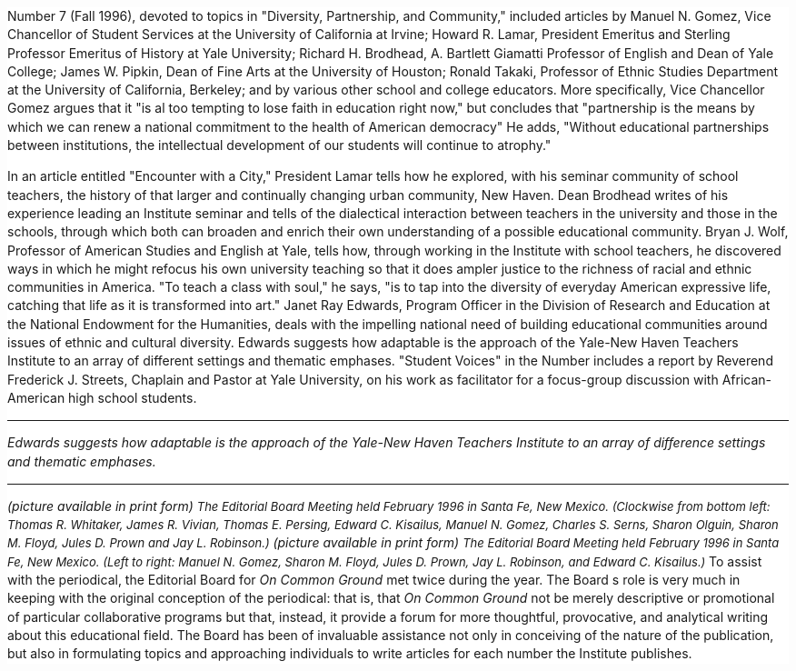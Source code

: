 Number 7 (Fall 1996), devoted to topics in "Diversity,
Partnership, and Community,"  included articles by Manuel N. Gomez, Vice
Chancellor of Student Services at the University of California at Irvine;
Howard R. Lamar, President Emeritus and Sterling Professor Emeritus of
History at Yale University; Richard H. Brodhead, A. Bartlett Giamatti
Professor of English and Dean of Yale College; James W. Pipkin, Dean of
Fine Arts at the University of Houston; Ronald Takaki, Professor of Ethnic
Studies Department at the University of California, Berkeley; and by
various other school and college educators.  More specifically, Vice
Chancellor Gomez argues that it "is al too tempting to lose faith in
education right now," but concludes that "partnership is the means by
which we can renew a national commitment to the health of American
democracy"   He adds, "Without educational partnerships between
institutions, the intellectual development of our students will continue
to atrophy."
</p></td></tr><tr><td>
In an article entitled "Encounter with a City,"  President
Lamar tells how he explored, with his seminar community of school
teachers, the history of that larger and continually changing urban
community, New Haven.  Dean Brodhead writes of his experience leading an
Institute seminar and tells of the dialectical interaction between
teachers in the university and those in the schools, through which both
can broaden and enrich their own understanding of a possible educational
community.  Bryan J. Wolf, Professor of American Studies and English at
Yale, tells how, through working in the Institute with school teachers, he
discovered ways in which he might refocus his own university teaching so
that it does ampler justice to the richness of racial and ethnic
communities in America.  "To teach a class with soul," he says, "is to tap
into the diversity of everyday American expressive life, catching that
life as it is transformed into art."  Janet Ray Edwards, Program Officer
in the Division of Research and Education at the National Endowment for
the Humanities, deals with the impelling national need of building
educational communities around issues of ethnic and cultural diversity.
Edwards suggests how adaptable is the approach of the Yale-New Haven
Teachers Institute to an array of different settings and thematic
emphases.  "Student Voices" in the Number includes a report by Reverend
Frederick J. Streets, Chaplain and Pastor at Yale University, on his work
as facilitator for a focus-group discussion with African-American high
school students.
</td><td><hr/><i> Edwards suggests how adaptable is the approach of the Yale-New
Haven Teachers Institute to an array of difference settings and thematic
emphases.<hr/>
</i></td></tr><tr><td><i> (picture available in print form)
</i></td></tr><tr><td><font size="-1"><i> The Editorial Board Meeting held February 1996
in Santa Fe, New Mexico. (Clockwise from bottom left: Thomas R. Whitaker,
James R. Vivian, Thomas E. Persing, Edward C. Kisailus, Manuel N. Gomez,
Charles S. Serns, Sharon Olguin, Sharon M. Floyd, Jules D. Prown and Jay
L. Robinson.)
</i></font></td></tr><tr><td><i> (picture available in print form)
</i></td></tr><tr><td><font size="-1"><i> The Editorial Board Meeting held February 1996
in Santa Fe, New Mexico. (Left to right: Manuel N. Gomez, Sharon M. Floyd,
Jules D. Prown, Jay L. Robinson, and Edward C. Kisailus.)
</i></font></td></tr><tr><td>
To assist with the periodical, the Editorial Board for
<i>On Common Ground </i>met twice during the year.  The Board s role is
very much in keeping with the original conception of the periodical: that
is, that <i>On Common Ground </i>not be merely descriptive or promotional
of particular collaborative programs but that, instead, it provide a forum
for more thoughtful, provocative, and analytical writing about this
educational field.  The Board has been of invaluable assistance not only
in conceiving of the nature of the publication, but also in formulating
topics and approaching individuals to write articles for each number the
Institute publishes.  
<p>